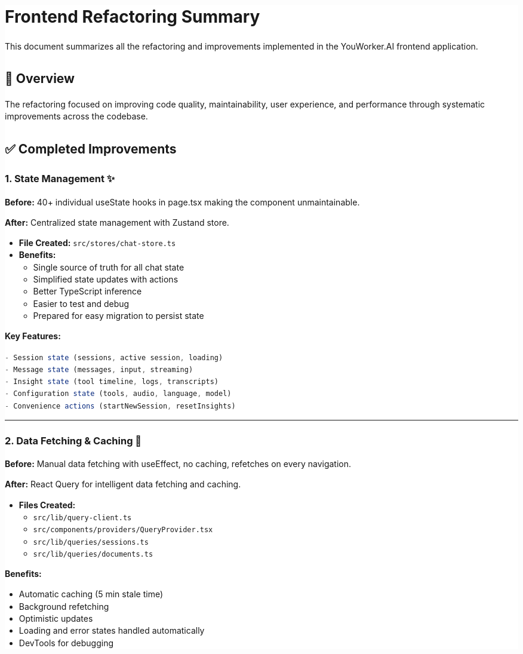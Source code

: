# Frontend Refactoring Summary

This document summarizes all the refactoring and improvements implemented in the YouWorker.AI frontend application.

## 🎯 Overview

The refactoring focused on improving code quality, maintainability, user experience, and performance through systematic improvements across the codebase.

## ✅ Completed Improvements

### 1. **State Management** ✨

**Before:** 40+ individual useState hooks in page.tsx making the component unmaintainable.

**After:** Centralized state management with Zustand store.

- **File Created:** `src/stores/chat-store.ts`
- **Benefits:**
  - Single source of truth for all chat state
  - Simplified state updates with actions
  - Better TypeScript inference
  - Easier to test and debug
  - Prepared for easy migration to persist state

**Key Features:**
```typescript
- Session state (sessions, active session, loading)
- Message state (messages, input, streaming)
- Insight state (tool timeline, logs, transcripts)
- Configuration state (tools, audio, language, model)
- Convenience actions (startNewSession, resetInsights)
```

---

### 2. **Data Fetching & Caching** 🚀

**Before:** Manual data fetching with useEffect, no caching, refetches on every navigation.

**After:** React Query for intelligent data fetching and caching.

- **Files Created:**
  - `src/lib/query-client.ts`
  - `src/components/providers/QueryProvider.tsx`
  - `src/lib/queries/sessions.ts`
  - `src/lib/queries/documents.ts`

**Benefits:**
- Automatic caching (5 min stale time)
- Background refetching
- Optimistic updates
- Loading and error states handled automatically
- DevTools for debugging
